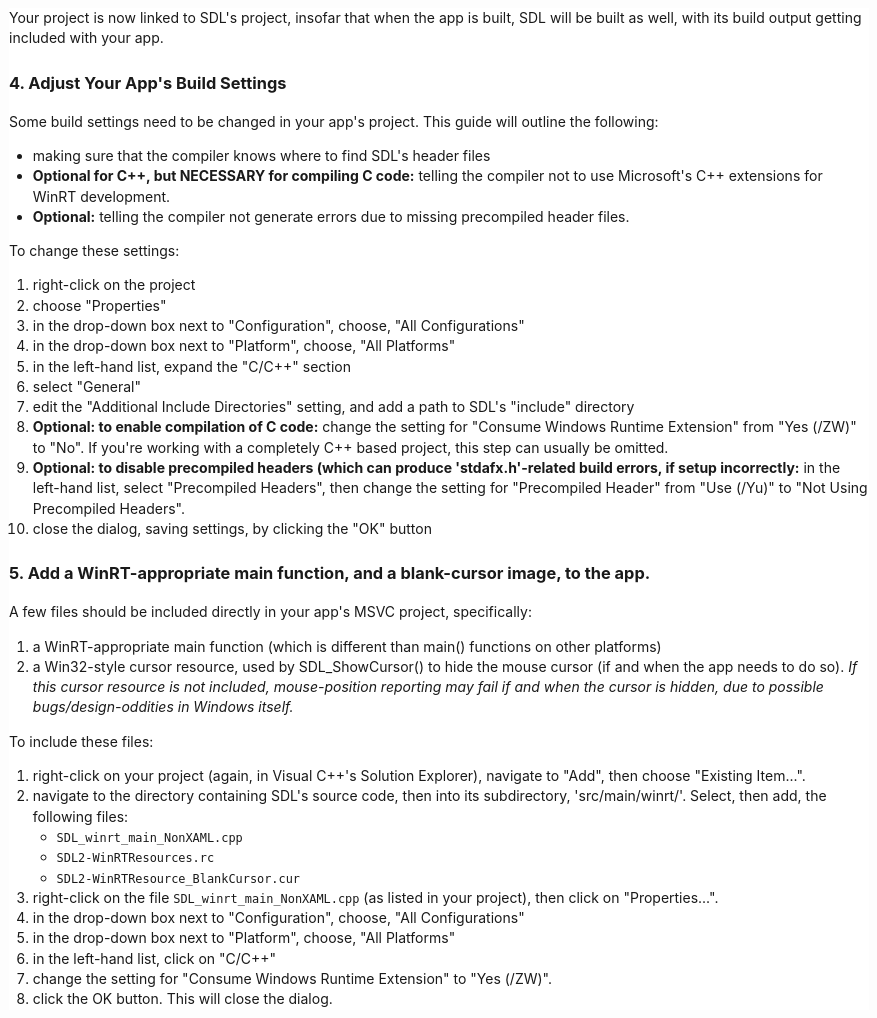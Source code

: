 Your project is now linked to SDL's project, insofar that when the app is
built, SDL will be built as well, with its build output getting included with
your app.


### 4. Adjust Your App's Build Settings ###

Some build settings need to be changed in your app's project.  This guide will
outline the following:

- making sure that the compiler knows where to find SDL's header files
- **Optional for C++, but NECESSARY for compiling C code:** telling the
  compiler not to use Microsoft's C++ extensions for WinRT development.
- **Optional:** telling the compiler not generate errors due to missing
  precompiled header files.

To change these settings:

1. right-click on the project
2. choose "Properties"
3. in the drop-down box next to "Configuration", choose, "All Configurations"
4. in the drop-down box next to "Platform", choose, "All Platforms"
5. in the left-hand list, expand the "C/C++" section
6. select "General"
7. edit the "Additional Include Directories" setting, and add a path to SDL's
   "include" directory
8. **Optional: to enable compilation of C code:** change the setting for
   "Consume Windows Runtime Extension" from "Yes (/ZW)" to "No".  If you're 
   working with a completely C++ based project, this step can usually be 
   omitted.
9. **Optional: to disable precompiled headers (which can produce 
   'stdafx.h'-related build errors, if setup incorrectly:** in the left-hand 
   list, select "Precompiled Headers", then change the setting for "Precompiled 
   Header" from "Use (/Yu)" to "Not Using Precompiled Headers".
10. close the dialog, saving settings, by clicking the "OK" button


### 5. Add a WinRT-appropriate main function, and a blank-cursor image, to the app. ###

A few files should be included directly in your app's MSVC project, specifically:
1. a WinRT-appropriate main function (which is different than main() functions on
   other platforms)
2. a Win32-style cursor resource, used by SDL_ShowCursor() to hide the mouse cursor
   (if and when the app needs to do so).  *If this cursor resource is not
   included, mouse-position reporting may fail if and when the cursor is
   hidden, due to possible bugs/design-oddities in Windows itself.*

To include these files:

1. right-click on your project (again, in Visual C++'s Solution Explorer), 
   navigate to "Add", then choose "Existing Item...".
2. navigate to the directory containing SDL's source code, then into its
   subdirectory, 'src/main/winrt/'.  Select, then add, the following files:
   - `SDL_winrt_main_NonXAML.cpp`
   - `SDL2-WinRTResources.rc`
   - `SDL2-WinRTResource_BlankCursor.cur`
3. right-click on the file `SDL_winrt_main_NonXAML.cpp` (as listed in your
   project), then click on "Properties...".
4. in the drop-down box next to "Configuration", choose, "All Configurations"
5. in the drop-down box next to "Platform", choose, "All Platforms"
6. in the left-hand list, click on "C/C++"
7. change the setting for "Consume Windows Runtime Extension" to "Yes (/ZW)".
8. click the OK button.  This will close the dialog.
